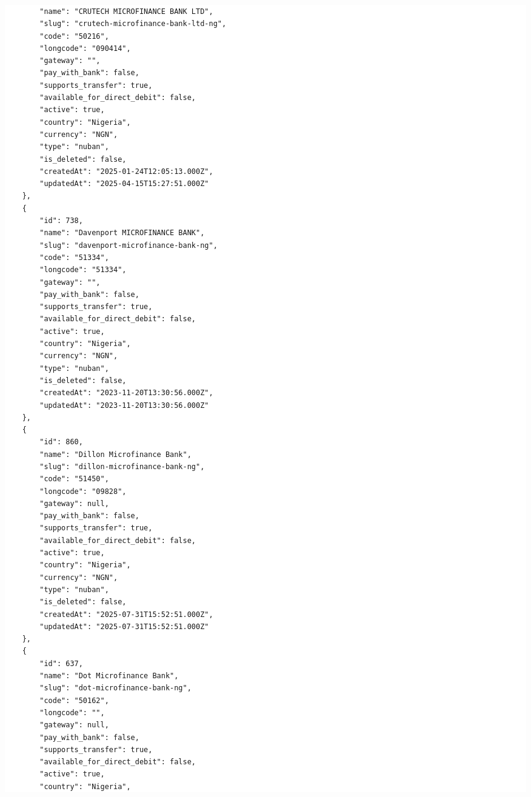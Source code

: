             "name": "CRUTECH MICROFINANCE BANK LTD",
            "slug": "crutech-microfinance-bank-ltd-ng",
            "code": "50216",
            "longcode": "090414",
            "gateway": "",
            "pay_with_bank": false,
            "supports_transfer": true,
            "available_for_direct_debit": false,
            "active": true,
            "country": "Nigeria",
            "currency": "NGN",
            "type": "nuban",
            "is_deleted": false,
            "createdAt": "2025-01-24T12:05:13.000Z",
            "updatedAt": "2025-04-15T15:27:51.000Z"
        },
        {
            "id": 738,
            "name": "Davenport MICROFINANCE BANK",
            "slug": "davenport-microfinance-bank-ng",
            "code": "51334",
            "longcode": "51334",
            "gateway": "",
            "pay_with_bank": false,
            "supports_transfer": true,
            "available_for_direct_debit": false,
            "active": true,
            "country": "Nigeria",
            "currency": "NGN",
            "type": "nuban",
            "is_deleted": false,
            "createdAt": "2023-11-20T13:30:56.000Z",
            "updatedAt": "2023-11-20T13:30:56.000Z"
        },
        {
            "id": 860,
            "name": "Dillon Microfinance Bank",
            "slug": "dillon-microfinance-bank-ng",
            "code": "51450",
            "longcode": "09828",
            "gateway": null,
            "pay_with_bank": false,
            "supports_transfer": true,
            "available_for_direct_debit": false,
            "active": true,
            "country": "Nigeria",
            "currency": "NGN",
            "type": "nuban",
            "is_deleted": false,
            "createdAt": "2025-07-31T15:52:51.000Z",
            "updatedAt": "2025-07-31T15:52:51.000Z"
        },
        {
            "id": 637,
            "name": "Dot Microfinance Bank",
            "slug": "dot-microfinance-bank-ng",
            "code": "50162",
            "longcode": "",
            "gateway": null,
            "pay_with_bank": false,
            "supports_transfer": true,
            "available_for_direct_debit": false,
            "active": true,
            "country": "Nigeria",